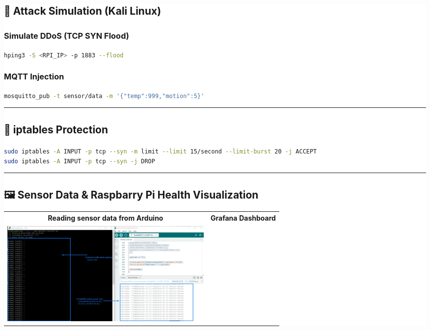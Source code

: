 
## 🧪 Attack Simulation (Kali Linux)

### Simulate DDoS (TCP SYN Flood)

```bash
hping3 -S <RPI_IP> -p 1883 --flood
```

### MQTT Injection

```bash
mosquitto_pub -t sensor/data -m '{"temp":999,"motion":5}'
```

---

## 🧱 iptables Protection

```bash
sudo iptables -A INPUT -p tcp --syn -m limit --limit 15/second --limit-burst 20 -j ACCEPT
sudo iptables -A INPUT -p tcp --syn -j DROP
```

---

## 🖼️ Sensor Data & Raspbarry Pi Health Visualization


<table>
  <tr>
    <th>Reading sensor data from Arduino</th>
    <th>Grafana Dashboard</th>
  </tr>
  <tr>
    <td><img src="screenshots/Arduino.jpeg" width="400"/></td>